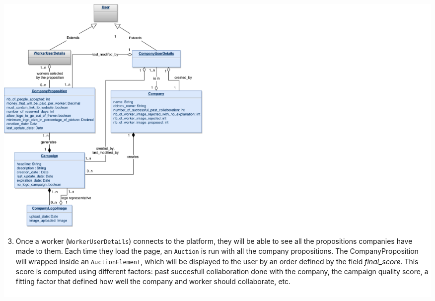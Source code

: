 <img src="github_content/design_company_user_campaign.png" alt="company proposition class diagram" width="400">

3. Once a worker (``WorkerUserDetails``) connects to the platform, they will be able to see all the propositions companies have made to them. Each time they load the page, an ``Auction`` is run with all the company propositions. The CompanyProposition will wrapped inside an ``AuctionElement``, which will be displayed to the user by an order defined by the field *final_score*. This score is computed using different factors: past succesfull collaboration done with the company, the campaign quality score, a fitting factor that defined how well the company and worker should collaborate, etc.<br><br>
